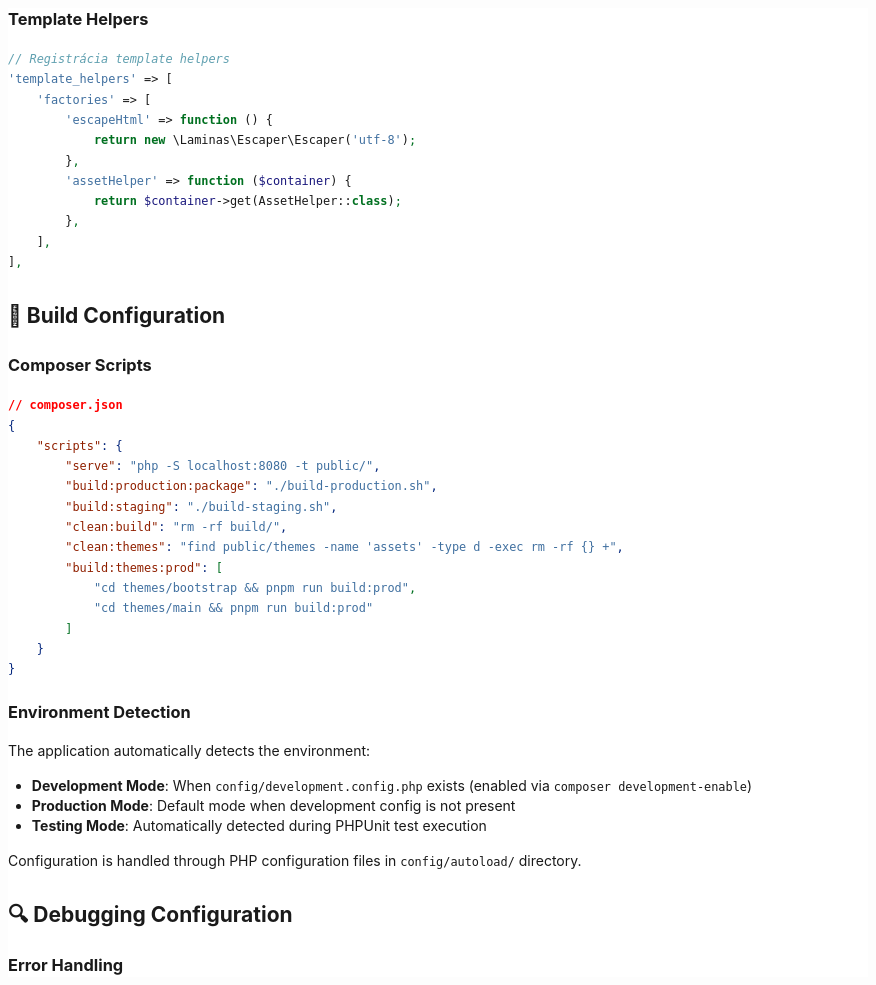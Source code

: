 
### Template Helpers

```php
// Registrácia template helpers
'template_helpers' => [
    'factories' => [
        'escapeHtml' => function () {
            return new \Laminas\Escaper\Escaper('utf-8');
        },
        'assetHelper' => function ($container) {
            return $container->get(AssetHelper::class);
        },
    ],
],
```

## 🚀 Build Configuration

### Composer Scripts

```json
// composer.json
{
    "scripts": {
        "serve": "php -S localhost:8080 -t public/",
        "build:production:package": "./build-production.sh",
        "build:staging": "./build-staging.sh",
        "clean:build": "rm -rf build/",
        "clean:themes": "find public/themes -name 'assets' -type d -exec rm -rf {} +",
        "build:themes:prod": [
            "cd themes/bootstrap && pnpm run build:prod",
            "cd themes/main && pnpm run build:prod"
        ]
    }
}
```

### Environment Detection

The application automatically detects the environment:

- **Development Mode**: When `config/development.config.php` exists (enabled via `composer development-enable`)
- **Production Mode**: Default mode when development config is not present
- **Testing Mode**: Automatically detected during PHPUnit test execution

Configuration is handled through PHP configuration files in `config/autoload/` directory.

## 🔍 Debugging Configuration

### Error Handling
